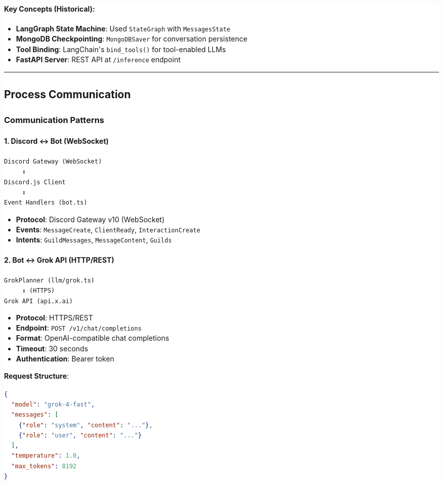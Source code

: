 #### Key Concepts (Historical):

- **LangGraph State Machine**: Used `StateGraph` with `MessagesState`
- **MongoDB Checkpointing**: `MongoDBSaver` for conversation persistence
- **Tool Binding**: LangChain's `bind_tools()` for tool-enabled LLMs
- **FastAPI Server**: REST API at `/inference` endpoint

---

## Process Communication

### Communication Patterns

#### 1. Discord ↔ Bot (WebSocket)

```
Discord Gateway (WebSocket)
     ↕
Discord.js Client
     ↕
Event Handlers (bot.ts)
```

- **Protocol**: Discord Gateway v10 (WebSocket)
- **Events**: `MessageCreate`, `ClientReady`, `InteractionCreate`
- **Intents**: `GuildMessages`, `MessageContent`, `Guilds`

#### 2. Bot ↔ Grok API (HTTP/REST)

```
GrokPlanner (llm/grok.ts)
     ↕ (HTTPS)
Grok API (api.x.ai)
```

- **Protocol**: HTTPS/REST
- **Endpoint**: `POST /v1/chat/completions`
- **Format**: OpenAI-compatible chat completions
- **Timeout**: 30 seconds
- **Authentication**: Bearer token

**Request Structure**:
```json
{
  "model": "grok-4-fast",
  "messages": [
    {"role": "system", "content": "..."},
    {"role": "user", "content": "..."}
  ],
  "temperature": 1.0,
  "max_tokens": 8192
}
```
